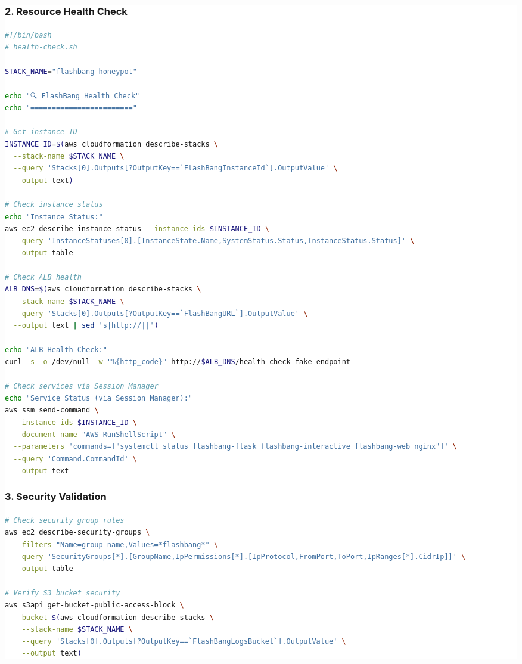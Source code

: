 ### 2. Resource Health Check
```bash
#!/bin/bash
# health-check.sh

STACK_NAME="flashbang-honeypot"

echo "🔍 FlashBang Health Check"
echo "========================"

# Get instance ID
INSTANCE_ID=$(aws cloudformation describe-stacks \
  --stack-name $STACK_NAME \
  --query 'Stacks[0].Outputs[?OutputKey==`FlashBangInstanceId`].OutputValue' \
  --output text)

# Check instance status
echo "Instance Status:"
aws ec2 describe-instance-status --instance-ids $INSTANCE_ID \
  --query 'InstanceStatuses[0].[InstanceState.Name,SystemStatus.Status,InstanceStatus.Status]' \
  --output table

# Check ALB health
ALB_DNS=$(aws cloudformation describe-stacks \
  --stack-name $STACK_NAME \
  --query 'Stacks[0].Outputs[?OutputKey==`FlashBangURL`].OutputValue' \
  --output text | sed 's|http://||')

echo "ALB Health Check:"
curl -s -o /dev/null -w "%{http_code}" http://$ALB_DNS/health-check-fake-endpoint

# Check services via Session Manager
echo "Service Status (via Session Manager):"
aws ssm send-command \
  --instance-ids $INSTANCE_ID \
  --document-name "AWS-RunShellScript" \
  --parameters 'commands=["systemctl status flashbang-flask flashbang-interactive flashbang-web nginx"]' \
  --query 'Command.CommandId' \
  --output text
```

### 3. Security Validation
```bash
# Check security group rules
aws ec2 describe-security-groups \
  --filters "Name=group-name,Values=*flashbang*" \
  --query 'SecurityGroups[*].[GroupName,IpPermissions[*].[IpProtocol,FromPort,ToPort,IpRanges[*].CidrIp]]' \
  --output table

# Verify S3 bucket security
aws s3api get-bucket-public-access-block \
  --bucket $(aws cloudformation describe-stacks \
    --stack-name $STACK_NAME \
    --query 'Stacks[0].Outputs[?OutputKey==`FlashBangLogsBucket`].OutputValue' \
    --output text)
```
